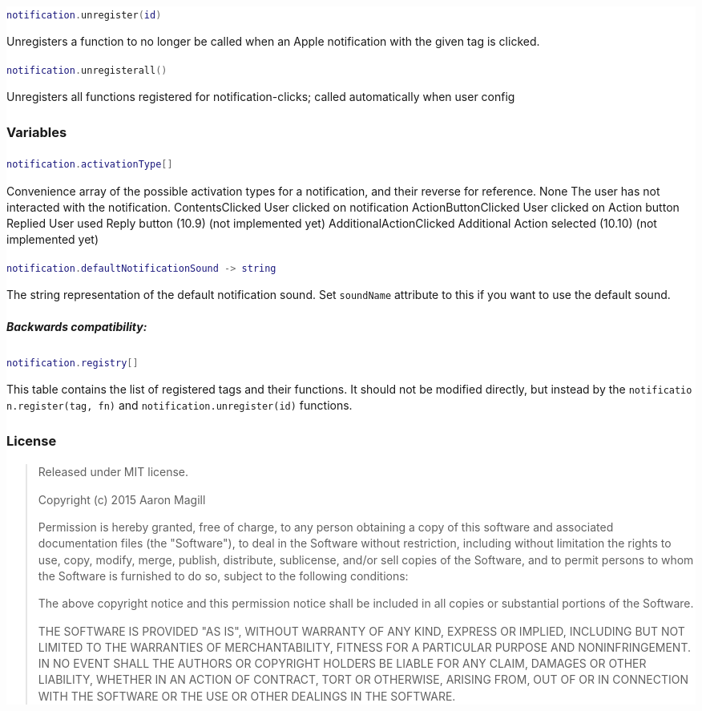 ~~~lua
notification.unregister(id)
~~~
Unregisters a function to no longer be called when an Apple notification with the given tag is clicked.

~~~lua
notification.unregisterall()
~~~
Unregisters all functions registered for notification-clicks; called automatically when user config

### Variables
~~~lua
notification.activationType[]
~~~
Convenience array of the possible activation types for a notification, and their reverse for reference.
    None                        The user has not interacted with the notification.
    ContentsClicked             User clicked on notification
    ActionButtonClicked         User clicked on Action button
    Replied                     User used Reply button (10.9) (not implemented yet)
    AdditionalActionClicked     Additional Action selected (10.10) (not implemented yet)

~~~lua
notification.defaultNotificationSound -> string
~~~
The string representation of the default notification sound.  Set `soundName` attribute to this if you want to use the default sound.

##### Backwards compatibility:
~~~lua
notification.registry[]
~~~
This table contains the list of registered tags and their functions.  It should not be modified directly, but instead by the `notification.register(tag, fn)` and `notification.unregister(id)` functions.

### License

> Released under MIT license.
>
> Copyright (c) 2015 Aaron Magill
>
> Permission is hereby granted, free of charge, to any person obtaining a copy of this software and associated documentation files (the "Software"), to deal in the Software without restriction, including without limitation the rights to use, copy, modify, merge, publish, distribute, sublicense, and/or sell copies of the Software, and to permit persons to whom the Software is furnished to do so, subject to the following conditions:
>
> The above copyright notice and this permission notice shall be included in all copies or substantial portions of the Software.
>
> THE SOFTWARE IS PROVIDED "AS IS", WITHOUT WARRANTY OF ANY KIND, EXPRESS OR IMPLIED, INCLUDING BUT NOT LIMITED TO THE WARRANTIES OF MERCHANTABILITY, FITNESS FOR A PARTICULAR PURPOSE AND NONINFRINGEMENT. IN NO EVENT SHALL THE AUTHORS OR COPYRIGHT HOLDERS BE LIABLE FOR ANY CLAIM, DAMAGES OR OTHER LIABILITY, WHETHER IN AN ACTION OF CONTRACT, TORT OR OTHERWISE, ARISING FROM, OUT OF OR IN CONNECTION WITH THE SOFTWARE OR THE USE OR OTHER DEALINGS IN THE SOFTWARE.

